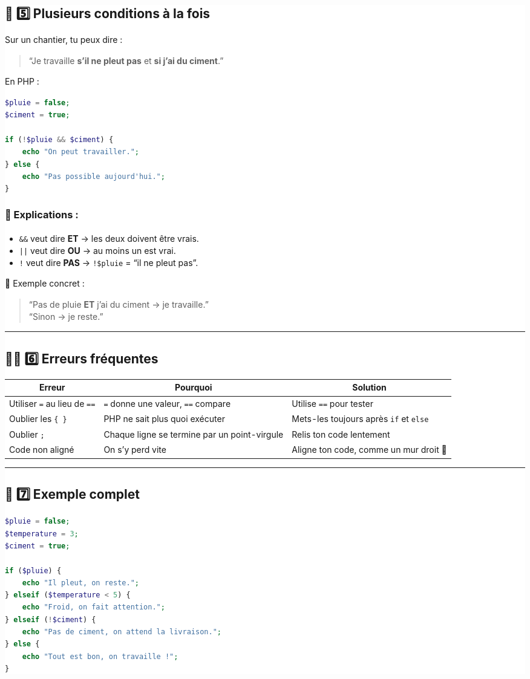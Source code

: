 
## 🔩 5️⃣ Plusieurs conditions à la fois

Sur un chantier, tu peux dire :  
> “Je travaille **s’il ne pleut pas** et **si j’ai du ciment**.”

En PHP :
```php
$pluie = false;
$ciment = true;

if (!$pluie && $ciment) {
    echo "On peut travailler.";
} else {
    echo "Pas possible aujourd'hui.";
}
```

### 💬 Explications :
- `&&` veut dire **ET** → les deux doivent être vrais.  
- `||` veut dire **OU** → au moins un est vrai.  
- `!` veut dire **PAS** → `!$pluie` = “il ne pleut pas”.

🧱 Exemple concret :
> “Pas de pluie **ET** j’ai du ciment → je travaille.”  
> “Sinon → je reste.”

---

## 👷‍♂️ 6️⃣ Erreurs fréquentes

| Erreur | Pourquoi | Solution |
|---------|-----------|-----------|
| Utiliser `=` au lieu de `==` | `=` donne une valeur, `==` compare | Utilise `==` pour tester |
| Oublier les `{ }` | PHP ne sait plus quoi exécuter | Mets-les toujours après `if` et `else` |
| Oublier `;` | Chaque ligne se termine par un point-virgule | Relis ton code lentement |
| Code non aligné | On s’y perd vite | Aligne ton code, comme un mur droit 🧱 |

---

## 🧱 7️⃣ Exemple complet

```php
$pluie = false;
$temperature = 3;
$ciment = true;

if ($pluie) {
    echo "Il pleut, on reste.";
} elseif ($temperature < 5) {
    echo "Froid, on fait attention.";
} elseif (!$ciment) {
    echo "Pas de ciment, on attend la livraison.";
} else {
    echo "Tout est bon, on travaille !";
}
```
